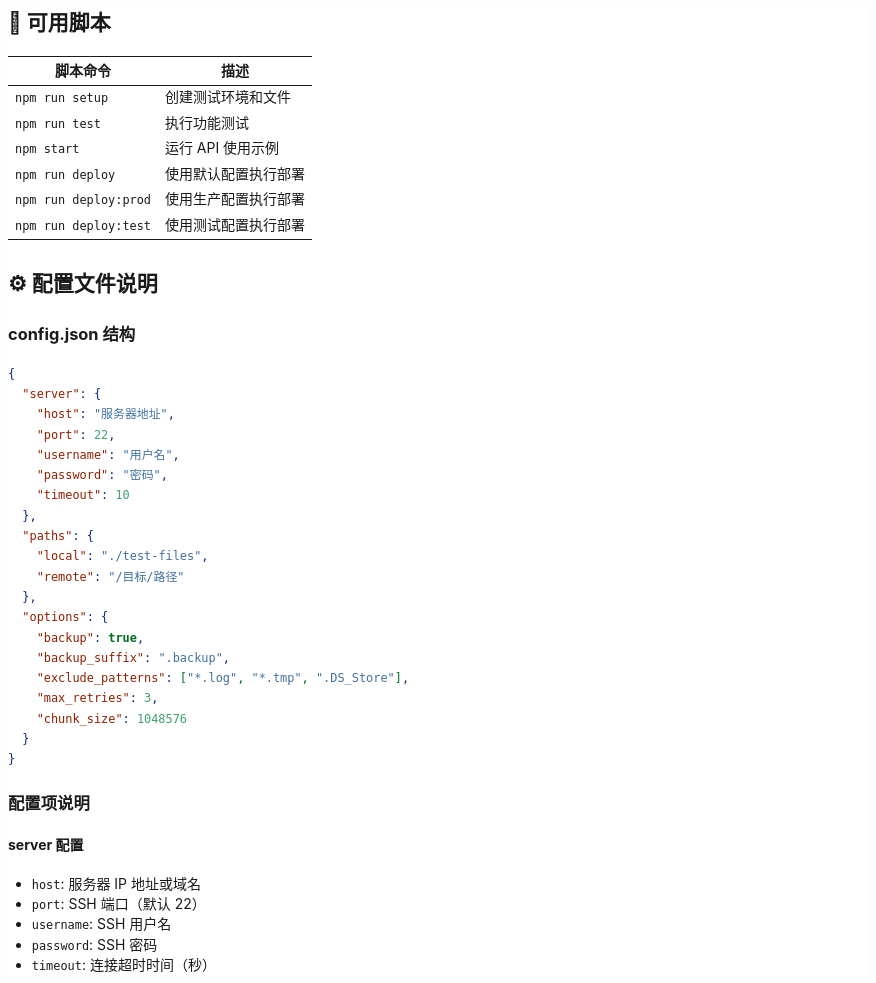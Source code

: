 ## 📝 可用脚本

| 脚本命令 | 描述 |
|---------|------|
| `npm run setup` | 创建测试环境和文件 |
| `npm run test` | 执行功能测试 |
| `npm start` | 运行 API 使用示例 |
| `npm run deploy` | 使用默认配置执行部署 |
| `npm run deploy:prod` | 使用生产配置执行部署 |
| `npm run deploy:test` | 使用测试配置执行部署 |

## ⚙️ 配置文件说明

### config.json 结构

```json
{
  "server": {
    "host": "服务器地址",
    "port": 22,
    "username": "用户名",
    "password": "密码",
    "timeout": 10
  },
  "paths": {
    "local": "./test-files",
    "remote": "/目标/路径"
  },
  "options": {
    "backup": true,
    "backup_suffix": ".backup",
    "exclude_patterns": ["*.log", "*.tmp", ".DS_Store"],
    "max_retries": 3,
    "chunk_size": 1048576
  }
}
```

### 配置项说明

#### server 配置
- `host`: 服务器 IP 地址或域名
- `port`: SSH 端口（默认 22）
- `username`: SSH 用户名
- `password`: SSH 密码
- `timeout`: 连接超时时间（秒）
